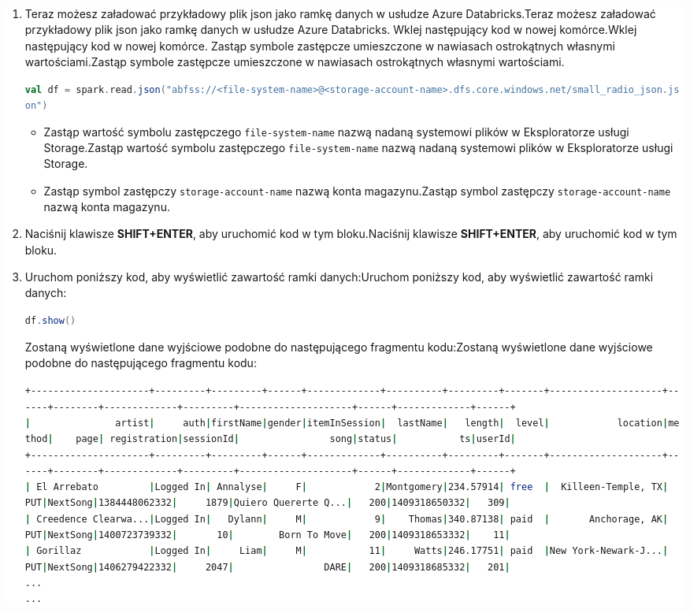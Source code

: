 1. <span data-ttu-id="6af7b-217">Teraz możesz załadować przykładowy plik json jako ramkę danych w usłudze Azure Databricks.</span><span class="sxs-lookup"><span data-stu-id="6af7b-217">Teraz możesz załadować przykładowy plik json jako ramkę danych w usłudze Azure Databricks.</span></span> <span data-ttu-id="6af7b-218">Wklej następujący kod w nowej komórce.</span><span class="sxs-lookup"><span data-stu-id="6af7b-218">Wklej następujący kod w nowej komórce.</span></span> <span data-ttu-id="6af7b-219">Zastąp symbole zastępcze umieszczone w nawiasach ostrokątnych własnymi wartościami.</span><span class="sxs-lookup"><span data-stu-id="6af7b-219">Zastąp symbole zastępcze umieszczone w nawiasach ostrokątnych własnymi wartościami.</span></span>

   ```scala
   val df = spark.read.json("abfss://<file-system-name>@<storage-account-name>.dfs.core.windows.net/small_radio_json.json")
   ```

   * <span data-ttu-id="6af7b-220">Zastąp wartość symbolu zastępczego `file-system-name` nazwą nadaną systemowi plików w Eksploratorze usługi Storage.</span><span class="sxs-lookup"><span data-stu-id="6af7b-220">Zastąp wartość symbolu zastępczego `file-system-name` nazwą nadaną systemowi plików w Eksploratorze usługi Storage.</span></span>

   * <span data-ttu-id="6af7b-221">Zastąp symbol zastępczy `storage-account-name` nazwą konta magazynu.</span><span class="sxs-lookup"><span data-stu-id="6af7b-221">Zastąp symbol zastępczy `storage-account-name` nazwą konta magazynu.</span></span>

2. <span data-ttu-id="6af7b-222">Naciśnij klawisze **SHIFT+ENTER**, aby uruchomić kod w tym bloku.</span><span class="sxs-lookup"><span data-stu-id="6af7b-222">Naciśnij klawisze **SHIFT+ENTER**, aby uruchomić kod w tym bloku.</span></span>

3. <span data-ttu-id="6af7b-223">Uruchom poniższy kod, aby wyświetlić zawartość ramki danych:</span><span class="sxs-lookup"><span data-stu-id="6af7b-223">Uruchom poniższy kod, aby wyświetlić zawartość ramki danych:</span></span>

    ```scala
    df.show()
    ```
   <span data-ttu-id="6af7b-224">Zostaną wyświetlone dane wyjściowe podobne do następującego fragmentu kodu:</span><span class="sxs-lookup"><span data-stu-id="6af7b-224">Zostaną wyświetlone dane wyjściowe podobne do następującego fragmentu kodu:</span></span>

   ```bash
   +---------------------+---------+---------+------+-------------+----------+---------+-------+--------------------+------+--------+-------------+---------+--------------------+------+-------------+------+
   |               artist|     auth|firstName|gender|itemInSession|  lastName|   length|  level|            location|method|    page| registration|sessionId|                song|status|           ts|userId|
   +---------------------+---------+---------+------+-------------+----------+---------+-------+--------------------+------+--------+-------------+---------+--------------------+------+-------------+------+
   | El Arrebato         |Logged In| Annalyse|     F|            2|Montgomery|234.57914| free  |  Killeen-Temple, TX|   PUT|NextSong|1384448062332|     1879|Quiero Quererte Q...|   200|1409318650332|   309|
   | Creedence Clearwa...|Logged In|   Dylann|     M|            9|    Thomas|340.87138| paid  |       Anchorage, AK|   PUT|NextSong|1400723739332|       10|        Born To Move|   200|1409318653332|    11|
   | Gorillaz            |Logged In|     Liam|     M|           11|     Watts|246.17751| paid  |New York-Newark-J...|   PUT|NextSong|1406279422332|     2047|                DARE|   200|1409318685332|   201|
   ...
   ...
   ```
